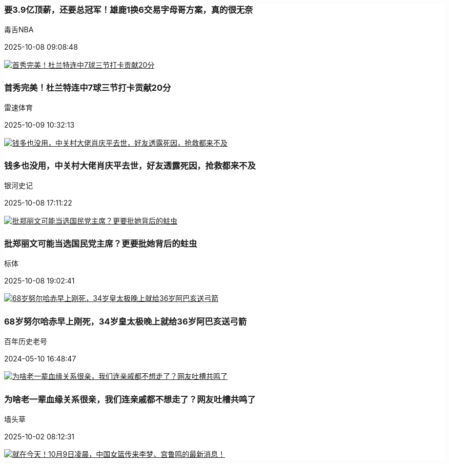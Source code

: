 ### 要3.9亿顶薪，还要总冠军！雄鹿1换6交易字母哥方案，真的很无奈

毒舌NBA

2025-10-08 09:08:48

[![首秀完美！杜兰特连中7球三节打卡贡献20分](https://nimg.ws.126.net/?url=http://bjnewsrec-cv.ws.126.net/big487ff453f83j00t3uf1q00afd001xg01abc.jpg&thumbnail=140y88&quality=90&type=jpg)](https://www.163.com/dy/article/KBE1C2EM0529DS7F.html?f=post1603_tab_news "首秀完美！杜兰特连中7球三节打卡贡献20分")

### 首秀完美！杜兰特连中7球三节打卡贡献20分

雷速体育

2025-10-09 10:32:13

[![钱多也没用，中关村大佬肖庆平去世，好友透露死因，抢救都来不及](https://nimg.ws.126.net/?url=http://dingyue.ws.126.net/2025/1008/f2a3df09j00t3t2uo001dd000k800iam.jpg&thumbnail=140y88&quality=90&type=jpg)](https://www.163.com/dy/article/KBC5Q58I05567FRE.html?f=post1603_tab_news "钱多也没用，中关村大佬肖庆平去世，好友透露死因，抢救都来不及")

### 钱多也没用，中关村大佬肖庆平去世，好友透露死因，抢救都来不及

银河史记

2025-10-08 17:11:22

[![批郑丽文可能当选国民党主席？更要批她背后的蛀虫](https://nimg.ws.126.net/?url=http://bjnewsrec-cv.ws.126.net/big519059949bfj00t3t7z0001fd000sg00h2p.jpg&thumbnail=140y88&quality=90&type=jpg)](https://www.163.com/dy/article/KBCC5KUL05567C05.html?f=post1603_tab_news "批郑丽文可能当选国民党主席？更要批她背后的蛀虫")

### 批郑丽文可能当选国民党主席？更要批她背后的蛀虫

标体

2025-10-08 19:02:41

[![68岁努尔哈赤早上刚死，34岁皇太极晚上就给36岁阿巴亥送弓箭](https://nimg.ws.126.net/?url=http://bjnewsrec-cv.ws.126.net/big682ba87cc6cj00sd9hsq000qd000hs009qm.jpg&thumbnail=140y88&quality=90&type=jpg)](https://www.163.com/dy/article/J1RF36OQ0543MW41.html?f=post1603_tab_news "68岁努尔哈赤早上刚死，34岁皇太极晚上就给36岁阿巴亥送弓箭")

### 68岁努尔哈赤早上刚死，34岁皇太极晚上就给36岁阿巴亥送弓箭

百年历史老号

2024-05-10 16:48:47

[![为啥老一辈血缘关系很亲，我们连亲戚都不想走了？网友吐槽共鸣了](https://nimg.ws.126.net/?url=http://dingyue.ws.126.net/2025/1002/50c40b6cj00t3h9s4007hd000tz00jcp.jpg&thumbnail=140y88&quality=90&type=jpg)](https://www.163.com/dy/article/KARO7G6U05568F0P.html?f=post1603_tab_news "为啥老一辈血缘关系很亲，我们连亲戚都不想走了？网友吐槽共鸣了")

### 为啥老一辈血缘关系很亲，我们连亲戚都不想走了？网友吐槽共鸣了

墙头草

2025-10-02 08:12:31

[![就在今天！10月9日凌晨，中国女篮传来李梦、宫鲁鸣的最新消息！](https://nimg.ws.126.net/?url=http://dingyue.ws.126.net/2025/1009/3ab05838j00t3u43b000ud000hs00c6m.jpg&thumbnail=140y88&quality=90&type=jpg)](https://www.163.com/dy/article/KBDJQRSJ0556AZHC.html?f=post1603_tab_news "就在今天！10月9日凌晨，中国女篮传来李梦、宫鲁鸣的最新消息！")

